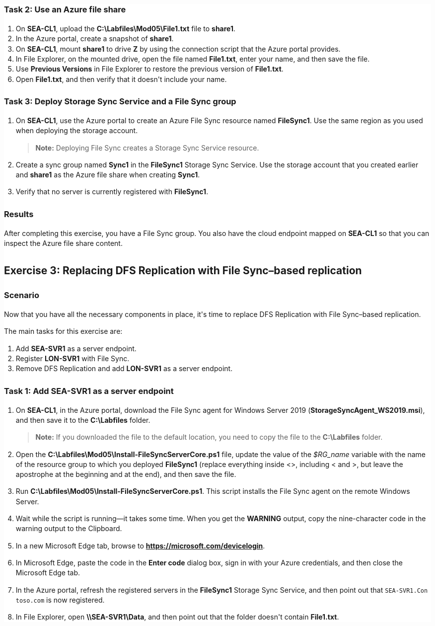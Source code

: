 ### Task 2: Use an Azure file share

1. On **SEA-CL1**, upload the **C:\\Labfiles\\Mod05\\File1.txt** file to **share1**.
2. In the Azure portal, create a snapshot of **share1**.
3. On **SEA-CL1**, mount **share1** to drive **Z** by using the connection script that the Azure portal provides.
4. In File Explorer, on the mounted drive, open the file named **File1.txt**, enter your name, and then save the file.
5. Use **Previous Versions** in File Explorer to restore the previous version of **File1.txt**.
6. Open **File1.txt**, and then verify that it doesn't include your name.

### Task 3: Deploy Storage Sync Service and a File Sync group

1. On **SEA-CL1**, use the Azure portal to create an Azure File Sync resource named **FileSync1**. Use the same region as you used when deploying the storage account.

    >**Note:** Deploying File Sync creates a Storage Sync Service resource.

2. Create a sync group named **Sync1** in the **FileSync1** Storage Sync Service. Use the storage account that you created earlier and **share1** as the Azure file share when creating **Sync1**.
3. Verify that no server is currently registered with **FileSync1**.

### Results

After completing this exercise, you have a File Sync group. You also have the cloud endpoint mapped on **SEA-CL1** so that you can inspect the Azure file share content.

## Exercise 3: Replacing DFS Replication with File Sync&ndash;based replication

### Scenario

Now that you have all the necessary components in place, it's time to replace DFS Replication with File Sync&ndash;based replication.

The main tasks for this exercise are:

1. Add **SEA-SVR1** as a server endpoint.
2. Register **LON-SVR1** with File Sync.
3. Remove DFS Replication and add **LON-SVR1** as a server endpoint.

### Task 1: Add SEA-SVR1 as a server endpoint

1. On **SEA-CL1**, in the Azure portal, download the File Sync agent for Windows Server 2019 (**StorageSyncAgent_WS2019.msi**), and then save it to the **C:\\Labfiles** folder.

    >**Note:** If you downloaded the file to the default location, you need to copy the file to the **C:\\Labfiles** folder.

2. Open the **C:\\Labfiles\\Mod05\\Install-FileSyncServerCore.ps1** file, update the value of the *$RG_name* variable with the name of the resource group to which you deployed **FileSync1** (replace everything inside \<>, including \< and >, but leave the apostrophe at the beginning and at the end), and then save the file.
3. Run **C:\\Labfiles\\Mod05\\Install-FileSyncServerCore.ps1**. This script installs the File Sync agent on the remote Windows Server.
4. Wait while the script is running&mdash;it takes some time. When you get the **WARNING** output, copy the nine-character code in the warning output to the Clipboard.
5. In a new Microsoft Edge tab, browse to **https://microsoft.com/devicelogin**.
6. In Microsoft Edge, paste the code in the **Enter code** dialog box, sign in with your Azure credentials, and then close the Microsoft Edge tab.
7. In the Azure portal, refresh the registered servers in the **FileSync1** Storage Sync Service, and then point out that ```SEA-SVR1.Contoso.com``` is now registered.
8. In File Explorer, open **\\\\SEA-SVR1\\Data**, and then point out that the folder doesn't contain **File1.txt**.